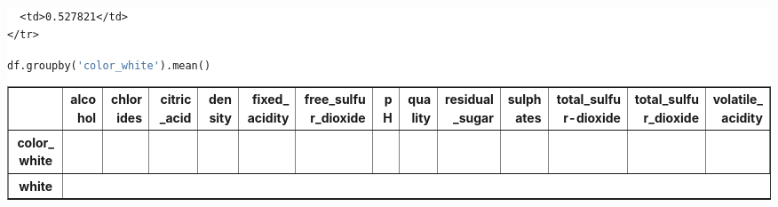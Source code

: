       <td>0.527821</td>
    </tr>
  </tbody>
</table>
</div>




```python
df.groupby('color_white').mean()
```




<div>
<style>
    .dataframe thead tr:only-child th {
        text-align: right;
    }

    .dataframe thead th {
        text-align: left;
    }

    .dataframe tbody tr th {
        vertical-align: top;
    }
</style>
<table border="1" class="dataframe">
  <thead>
    <tr style="text-align: right;">
      <th></th>
      <th>alcohol</th>
      <th>chlorides</th>
      <th>citric_acid</th>
      <th>density</th>
      <th>fixed_acidity</th>
      <th>free_sulfur_dioxide</th>
      <th>pH</th>
      <th>quality</th>
      <th>residual_sugar</th>
      <th>sulphates</th>
      <th>total_sulfur-dioxide</th>
      <th>total_sulfur_dioxide</th>
      <th>volatile_acidity</th>
    </tr>
    <tr>
      <th>color_white</th>
      <th></th>
      <th></th>
      <th></th>
      <th></th>
      <th></th>
      <th></th>
      <th></th>
      <th></th>
      <th></th>
      <th></th>
      <th></th>
      <th></th>
      <th></th>
    </tr>
  </thead>
  <tbody>
    <tr>
      <th>white</th>